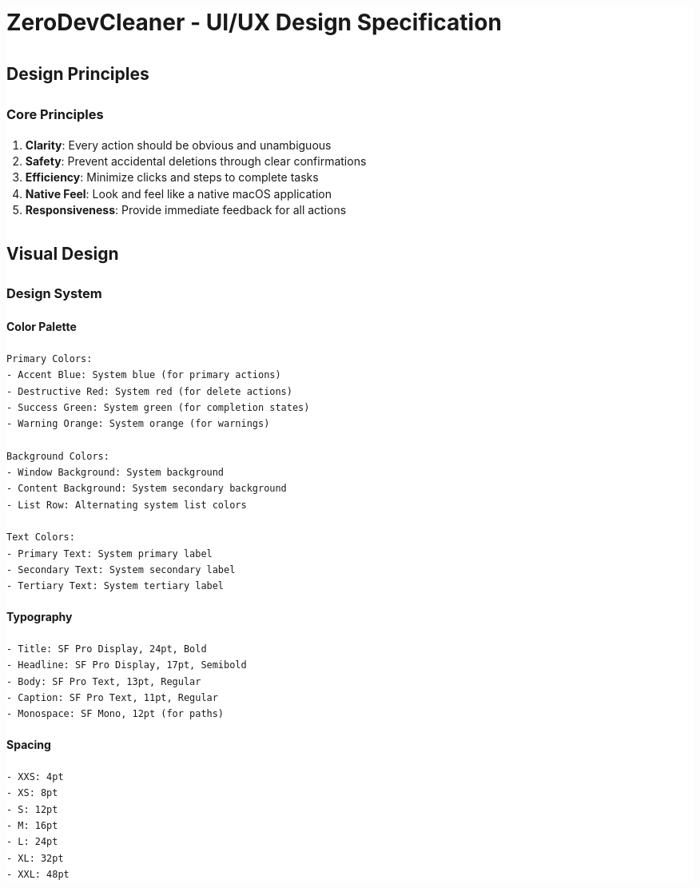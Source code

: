 # ZeroDevCleaner - UI/UX Design Specification

## Design Principles

### Core Principles
1. **Clarity**: Every action should be obvious and unambiguous
2. **Safety**: Prevent accidental deletions through clear confirmations
3. **Efficiency**: Minimize clicks and steps to complete tasks
4. **Native Feel**: Look and feel like a native macOS application
5. **Responsiveness**: Provide immediate feedback for all actions

## Visual Design

### Design System

#### Color Palette
```
Primary Colors:
- Accent Blue: System blue (for primary actions)
- Destructive Red: System red (for delete actions)
- Success Green: System green (for completion states)
- Warning Orange: System orange (for warnings)

Background Colors:
- Window Background: System background
- Content Background: System secondary background
- List Row: Alternating system list colors

Text Colors:
- Primary Text: System primary label
- Secondary Text: System secondary label
- Tertiary Text: System tertiary label
```

#### Typography
```
- Title: SF Pro Display, 24pt, Bold
- Headline: SF Pro Display, 17pt, Semibold
- Body: SF Pro Text, 13pt, Regular
- Caption: SF Pro Text, 11pt, Regular
- Monospace: SF Mono, 12pt (for paths)
```

#### Spacing
```
- XXS: 4pt
- XS: 8pt
- S: 12pt
- M: 16pt
- L: 24pt
- XL: 32pt
- XXL: 48pt
```
